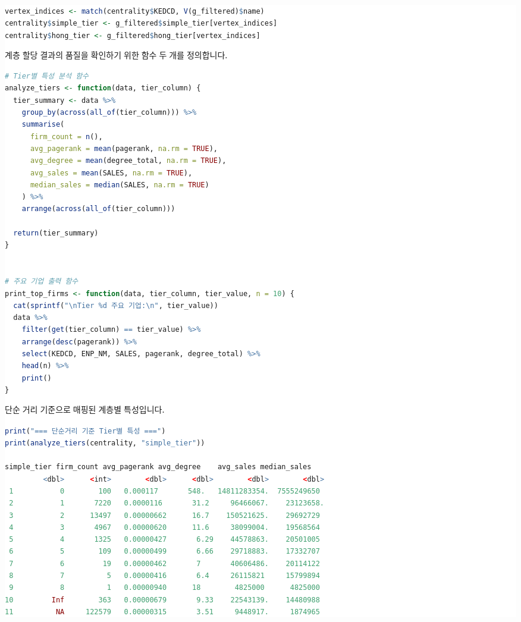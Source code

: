 ``` R
vertex_indices <- match(centrality$KEDCD, V(g_filtered)$name)
centrality$simple_tier <- g_filtered$simple_tier[vertex_indices]
centrality$hong_tier <- g_filtered$hong_tier[vertex_indices]
```

계층 할당 결과의 품질을 확인하기 위한 함수 두 개를 정의합니다. 

```R
# Tier별 특성 분석 함수
analyze_tiers <- function(data, tier_column) {
  tier_summary <- data %>%
    group_by(across(all_of(tier_column))) %>%
    summarise(
      firm_count = n(),
      avg_pagerank = mean(pagerank, na.rm = TRUE),
      avg_degree = mean(degree_total, na.rm = TRUE),
      avg_sales = mean(SALES, na.rm = TRUE),
      median_sales = median(SALES, na.rm = TRUE)
    ) %>%
    arrange(across(all_of(tier_column)))
  
  return(tier_summary)
}


# 주요 기업 출력 함수
print_top_firms <- function(data, tier_column, tier_value, n = 10) {
  cat(sprintf("\nTier %d 주요 기업:\n", tier_value))
  data %>%
    filter(get(tier_column) == tier_value) %>%
    arrange(desc(pagerank)) %>%
    select(KEDCD, ENP_NM, SALES, pagerank, degree_total) %>%
    head(n) %>%
    print()
} 
```

단순 거리 기준으로 매핑된 계층별 특성입니다. 
```R
print("=== 단순거리 기준 Tier별 특성 ===")
print(analyze_tiers(centrality, "simple_tier"))

simple_tier firm_count avg_pagerank avg_degree    avg_sales median_sales
         <dbl>      <int>        <dbl>      <dbl>        <dbl>        <dbl>
 1           0        100   0.000117       548.   14811283354.  7555249650 
 2           1       7220   0.0000116       31.2     96466067.    23123658.
 3           2      13497   0.00000662      16.7    150521625.    29692729 
 4           3       4967   0.00000620      11.6     38099004.    19568564 
 5           4       1325   0.00000427       6.29    44578863.    20501005 
 6           5        109   0.00000499       6.66    29718883.    17332707 
 7           6         19   0.00000462       7       40606486.    20114122 
 8           7          5   0.00000416       6.4     26115821     15799894 
 9           8          1   0.00000940      18        4825000      4825000 
10         Inf        363   0.00000679       9.33    22543139.    14480988 
11          NA     122579   0.00000315       3.51     9448917.     1874965 
```
